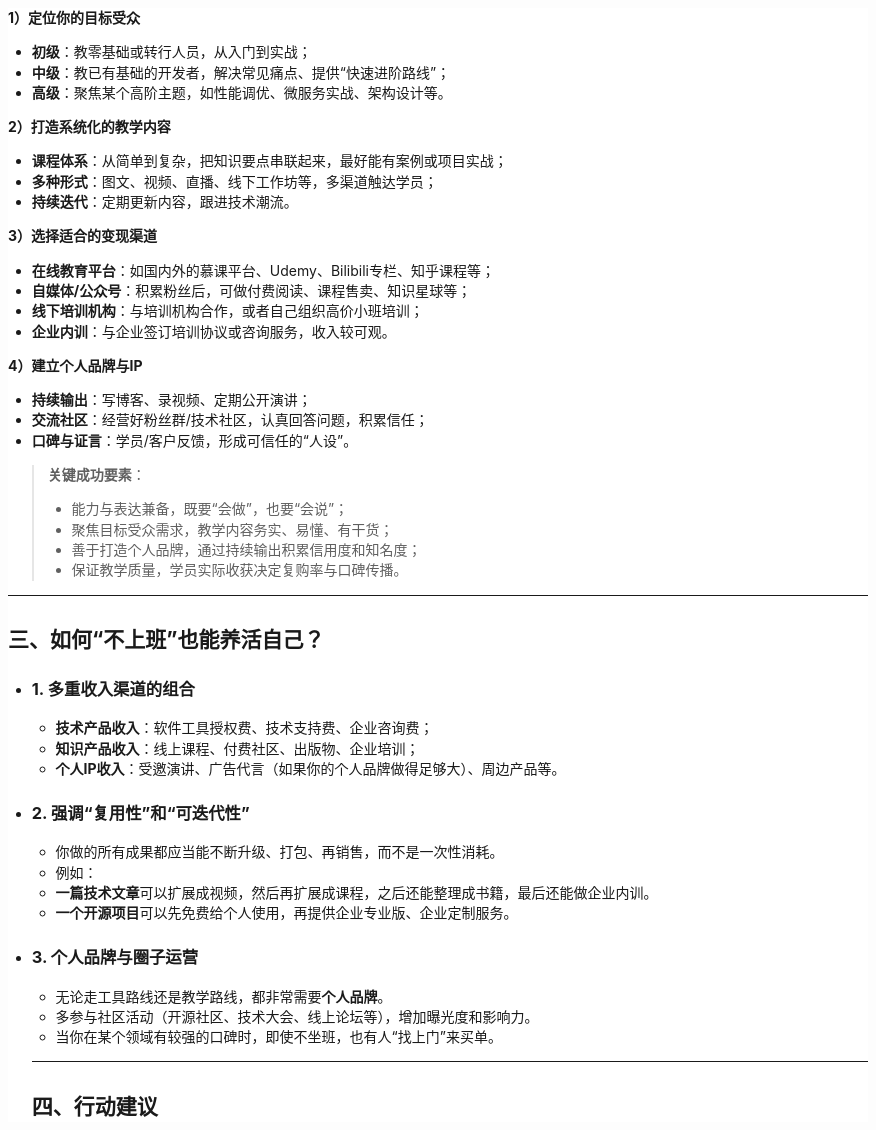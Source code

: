   **1）定位你的目标受众**
  
  *   **初级**：教零基础或转行人员，从入门到实战；
  *   **中级**：教已有基础的开发者，解决常见痛点、提供“快速进阶路线”；
  *   **高级**：聚焦某个高阶主题，如性能调优、微服务实战、架构设计等。
  
  **2）打造系统化的教学内容**
  
  *   **课程体系**：从简单到复杂，把知识要点串联起来，最好能有案例或项目实战；
  *   **多种形式**：图文、视频、直播、线下工作坊等，多渠道触达学员；
  *   **持续迭代**：定期更新内容，跟进技术潮流。
  
  **3）选择适合的变现渠道**
  
  *   **在线教育平台**：如国内外的慕课平台、Udemy、Bilibili专栏、知乎课程等；
  *   **自媒体/公众号**：积累粉丝后，可做付费阅读、课程售卖、知识星球等；
  *   **线下培训机构**：与培训机构合作，或者自己组织高价小班培训；
  *   **企业内训**：与企业签订培训协议或咨询服务，收入较可观。
  
  **4）建立个人品牌与IP**
  
  *   **持续输出**：写博客、录视频、定期公开演讲；
  *   **交流社区**：经营好粉丝群/技术社区，认真回答问题，积累信任；
  *   **口碑与证言**：学员/客户反馈，形成可信任的“人设”。
  
  > **关键成功要素**：
  > 
  > *   能力与表达兼备，既要“会做”，也要“会说”；
  > *   聚焦目标受众需求，教学内容务实、易懂、有干货；
  > *   善于打造个人品牌，通过持续输出积累信用度和知名度；
  > *   保证教学质量，学员实际收获决定复购率与口碑传播。
  
  * * *
  
  三、如何“不上班”也能养活自己？
  ----------------
- ### 1\. 多重收入渠道的组合
  
  *   **技术产品收入**：软件工具授权费、技术支持费、企业咨询费；
  *   **知识产品收入**：线上课程、付费社区、出版物、企业培训；
  *   **个人IP收入**：受邀演讲、广告代言（如果你的个人品牌做得足够大）、周边产品等。
- ### 2\. 强调“复用性”和“可迭代性”
  
  *   你做的所有成果都应当能不断升级、打包、再销售，而不是一次性消耗。
  *   例如：
    *   **一篇技术文章**可以扩展成视频，然后再扩展成课程，之后还能整理成书籍，最后还能做企业内训。
    *   **一个开源项目**可以先免费给个人使用，再提供企业专业版、企业定制服务。
- ### 3\. 个人品牌与圈子运营
  
  *   无论走工具路线还是教学路线，都非常需要**个人品牌**。
  *   多参与社区活动（开源社区、技术大会、线上论坛等），增加曝光度和影响力。
  *   当你在某个领域有较强的口碑时，即使不坐班，也有人“找上门”来买单。
  
  * * *
  
  四、行动建议
  ------
  